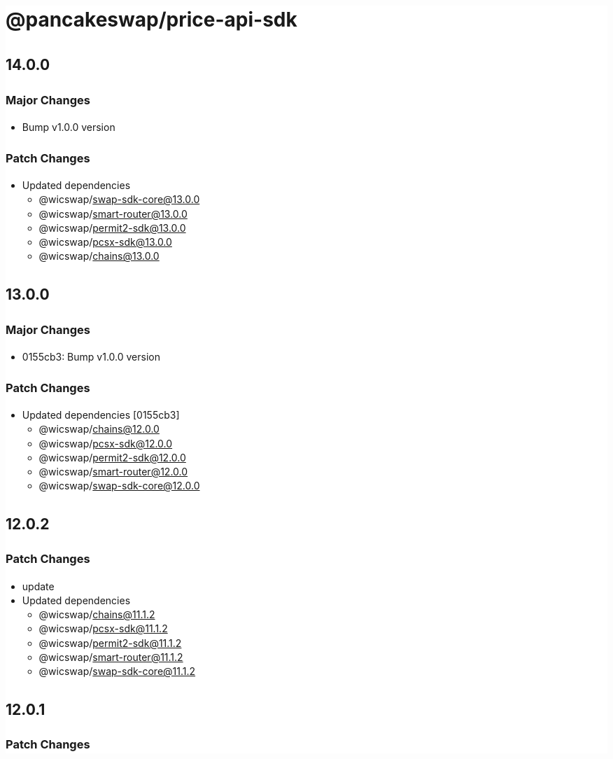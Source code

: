 # @pancakeswap/price-api-sdk

## 14.0.0

### Major Changes

- Bump v1.0.0 version

### Patch Changes

- Updated dependencies
  - @wicswap/swap-sdk-core@13.0.0
  - @wicswap/smart-router@13.0.0
  - @wicswap/permit2-sdk@13.0.0
  - @wicswap/pcsx-sdk@13.0.0
  - @wicswap/chains@13.0.0

## 13.0.0

### Major Changes

- 0155cb3: Bump v1.0.0 version

### Patch Changes

- Updated dependencies [0155cb3]
  - @wicswap/chains@12.0.0
  - @wicswap/pcsx-sdk@12.0.0
  - @wicswap/permit2-sdk@12.0.0
  - @wicswap/smart-router@12.0.0
  - @wicswap/swap-sdk-core@12.0.0

## 12.0.2

### Patch Changes

- update
- Updated dependencies
  - @wicswap/chains@11.1.2
  - @wicswap/pcsx-sdk@11.1.2
  - @wicswap/permit2-sdk@11.1.2
  - @wicswap/smart-router@11.1.2
  - @wicswap/swap-sdk-core@11.1.2

## 12.0.1

### Patch Changes
